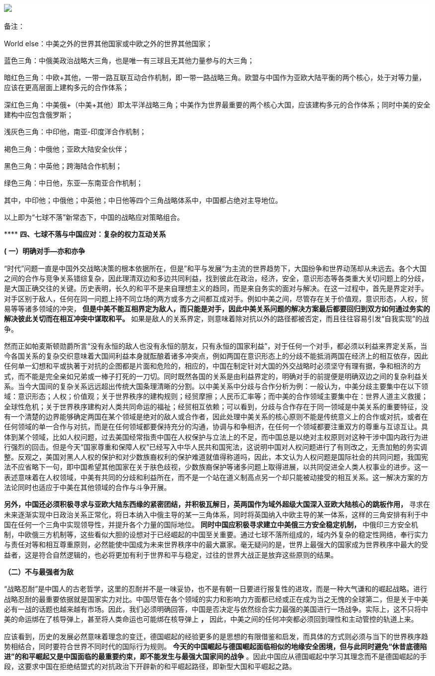 ![](/images/3810/7.png)

备注：

World else：中美之外的世界其他国家或中欧之外的世界其他国家；

蓝色三角：中俄美政治战略大三角，也是唯一有三球且无其他力量参与的大三角；

暗红色三角：中欧+其他，一带一路互联互动合作机制，即一带一路战略三角。欧盟与中国作为亚欧大陆平衡的两个核心，处于对等力量，应该在更高层面上建构多元的合作体系；

深红色三角：中美俄+（中美+其他）即太平洋战略三角；中美作为世界最重要的两个核心大国，应该建构多元的合作体系；同时中美的安全建构中应包含俄罗斯；

浅灰色三角：中印他，南亚-印度洋合作机制；

褐色三角：中俄他；亚欧大陆安全伙伴；

黑色三角：中英他；跨海陆合作机制；

绿色三角：中日他，东亚—东南亚合作机制；

其中，中印他；中俄他；中英他；中日他等四个三角战略体系中，中国都占绝对主导地位。

以上即为“七球不落”新常态下，中国的战略应对策略组合。

 **** **四、七球不落与中国应对：复杂的权力互动关系**

 **(** **一）明确对手—亦和亦争**

“时代”问题一直是中国外交战略决策的根本依据所在，但是”和平与发展“为主流的世界趋势下，大国纷争和世界动荡却从未远去。各个大国之间的合作与竞争关系错综复杂，因此理清双边和多边共同利益，找到彼此在政治，经济，安全，意识形态等各类重大关切问题上的分歧，是大国正确交往的关键。历史表明，长久的和平不是来自理想主义的趋同，而是来自务实的面对与解决。在这一过程中，首先是界定对手。对手区别于敌人，任何在同一问题上持不同立场的两方或多方之间都互成对手。例如中美之间，尽管存在关于价值观，意识形态，人权，贸易等等诸多领域的冲突，
**但是中美不能互相界定为敌人，而只能是对手，因此中美关系问题的解决方案最后都要回归到双方如何通过务实的解决彼此关切而在相互冲突中谋取和平。**
如果是敌人的关系界定，则意味着除对抗以外的路径都被否定，而且往往容易引发“自我实现”的战争。

然而正如帕麦斯顿勋爵所言“没有永恒的敌人也没有永恒的朋友，只有永恒的国家利益”，对于任何一个对手，都必须以利益来界定关系，当今各国关系的复杂交织意味着大国间利益本身就酝酿着诸多冲突点，例如两国在意识形态上的分歧不能抵消两国在经济上的相互依存，因此任何单一幻想和平或执著于对抗的企图都是片面和危险的，相应的，中国在制定针对大国的外交战略时必须坚守有理有据，争和相济的方式，而不能是完全亲如兄弟或一棒子打死的一刀切。同时既然各国的关系是由利益界定的，明确对手的前提便是明确双边之间的复杂利益关系。当今大国间的复杂关系远远超出传统大国条理清晰的分割。以中美关系中分歧与合作分析为例：一般认为，中美分歧主要集中在以下领域：意识形态；人权；价值观；关于世界秩序的建构规则；经贸摩擦；人民币汇率等；而中美的合作领域主要集中在：世界人道主义救援；全球性危机；关于世界秩序建构对人类共同命运的福祉；经贸相互依赖；可以看到，分歧与合作存在于同一领域是中美关系的重要特征，没有一个清楚的边界能够确定两国在某个领域是绝对的敌人或合作者，因此处理中美关系的核心原则不能是传统意义上的合作或对抗，或者在任何领域的单一合作与对抗，而是在任何领域都要保持充分的沟通，协调与和争相济，在任何一个领域都要注重双方的尊重与互谅互让。具体到某个领域，比如人权问题，过去美国经常指责中国在人权保护与立法上的不足，而中国总是以绝对主权原则对这种干涉中国内政行为进行强烈的回击。但是今天“国家尊重和保障人权”已经写入中华人民共和国宪法，这说明中国对人权问题进行了有则改之，无责加勉的务实调整。反观之，美国对黑人人权的保护和对少数族裔权利的保护难道就值得称道吗，因此，本文认为人权问题是国际社会的共同问题，我国宪法不应省略下一句，即中国希望其他国家在关于肤色歧视，少数族裔保护等诸多问题上取得进展，以共同促进全人类人权事业的进步。这一表述意味着在人权领域，中美有共同的分歧和利益所在，而不是一个站在道义制高点另一个却只能被动接受的相互关系。这一解决方案的方法论同时也适应于中美在其他领域的合作与斗争开展。

 **另外，中国还必须积极寻求与亚欧大陆东西缘的紧密团结，并积极瓦解日，英两国作为域外超级大国深入亚欧大陆核心的跳板作用，**
寻求在未来逐渐实现中日政治关系正常化，将日本纳入中俄主导的某一三角体系，同时将英国纳入中欧主导的某一体系，这样的三角安排有利于中国在任何一个三角中实现领导性，并提升各个力量的国际地位。
**同时中国应积极寻求建立中美俄三方安全稳定机制，**
中俄印三方安全机制，中欧俄三方机制等，这些看似大胆的设想对于已经崛起的中国至关重要。通过七球不落所组成的，域内外复杂的稳定性网络，奉行实力与责任对等和相互尊重原则，必然能使中国成为未来世界秩序中的最大赢家。毫无疑问的是，世界上最强大的国家成为世界秩序中最大的受益者，这是符合自然逻辑的，也必将更加有利于世界和平与稳定，过往的世界大战正是放弃这些原则的结果。

 **（二）不与最强者为敌**

“战略忍耐”是中国人的古老哲学，这里的忍耐并不是一味妥协，也不是有朝一日要进行报复性的进攻，而是一种大气谦和的崛起战略。进行战略忍耐的最重要依据就是国家实力对比。中国尽管在各个领域的实力和影响力方面都已经或正在成为当之无愧的全球第二，但是关于中美必有一战的话题也越来越有市场。因此，我们必须明确回答，中国是否决定与依然综合实力最强的美国进行一场战争。实际上，这不只将中美的命运绑在了核导弹上，甚至将人类命运也可能绑在核导弹上
**，** 因此，中美之间的任何冲突都必须回到理性和主动管控的轨道上来。

应该看到，历史的发展必然意味着理念的变迁，德国崛起的经验更多的是思想的有限借鉴和启发，而具体的方式则必须与当下的世界秩序趋势相结合，同时要符合世界不同时代的国际行为规则。
**今天的中国崛起与德国崛起面临相似的地缘安全困境，但与此同时避免“休昔底德陷进”的和平崛起又是中国面临的最重要约束，即不能发生与最强大国家间的战争**
。因此中国应从德国崛起中学习其理念而不是德国崛起的手段，这要求中国在拒绝结盟式的对抗政治下开辟新的和平崛起路径，即新型大国和平崛起之路。
